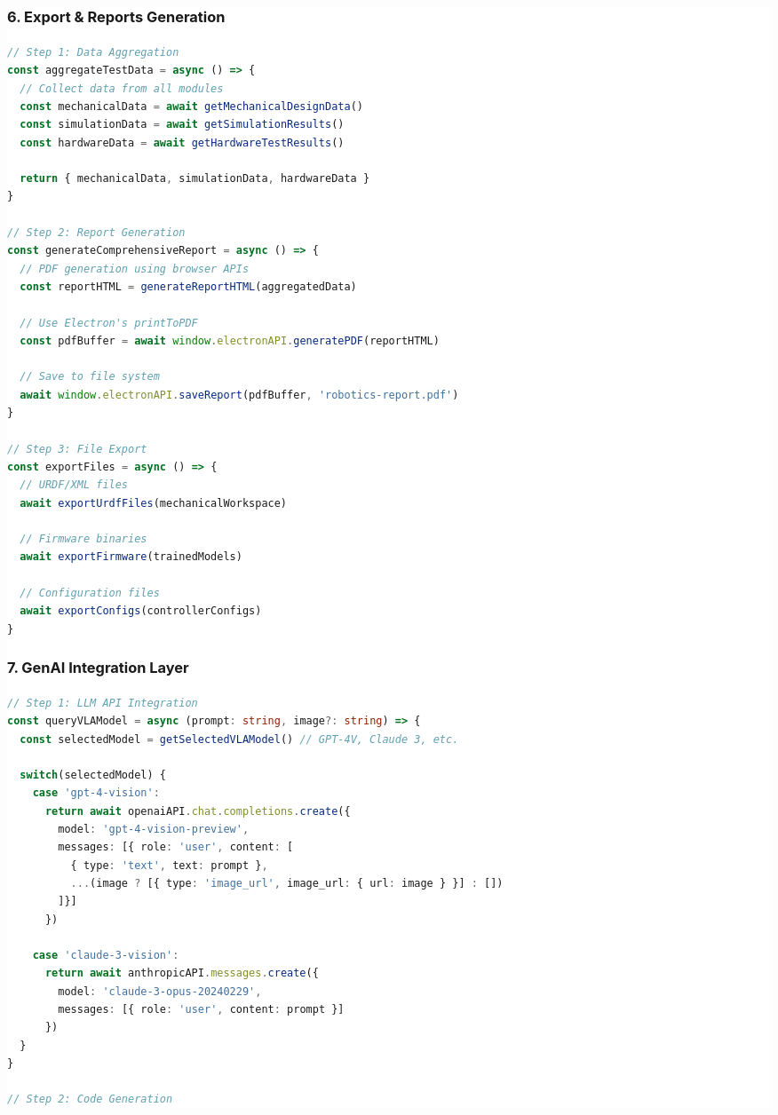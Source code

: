 ### **6. Export & Reports Generation**

```typescript
// Step 1: Data Aggregation
const aggregateTestData = async () => {
  // Collect data from all modules
  const mechanicalData = await getMechanicalDesignData()
  const simulationData = await getSimulationResults()
  const hardwareData = await getHardwareTestResults()
  
  return { mechanicalData, simulationData, hardwareData }
}

// Step 2: Report Generation
const generateComprehensiveReport = async () => {
  // PDF generation using browser APIs
  const reportHTML = generateReportHTML(aggregatedData)
  
  // Use Electron's printToPDF
  const pdfBuffer = await window.electronAPI.generatePDF(reportHTML)
  
  // Save to file system
  await window.electronAPI.saveReport(pdfBuffer, 'robotics-report.pdf')
}

// Step 3: File Export
const exportFiles = async () => {
  // URDF/XML files
  await exportUrdfFiles(mechanicalWorkspace)
  
  // Firmware binaries
  await exportFirmware(trainedModels)
  
  // Configuration files
  await exportConfigs(controllerConfigs)
}
```

### **7. GenAI Integration Layer**

```typescript
// Step 1: LLM API Integration
const queryVLAModel = async (prompt: string, image?: string) => {
  const selectedModel = getSelectedVLAModel() // GPT-4V, Claude 3, etc.
  
  switch(selectedModel) {
    case 'gpt-4-vision':
      return await openaiAPI.chat.completions.create({
        model: 'gpt-4-vision-preview',
        messages: [{ role: 'user', content: [
          { type: 'text', text: prompt },
          ...(image ? [{ type: 'image_url', image_url: { url: image } }] : [])
        ]}]
      })
    
    case 'claude-3-vision':
      return await anthropicAPI.messages.create({
        model: 'claude-3-opus-20240229',
        messages: [{ role: 'user', content: prompt }]
      })
  }
}

// Step 2: Code Generation
```